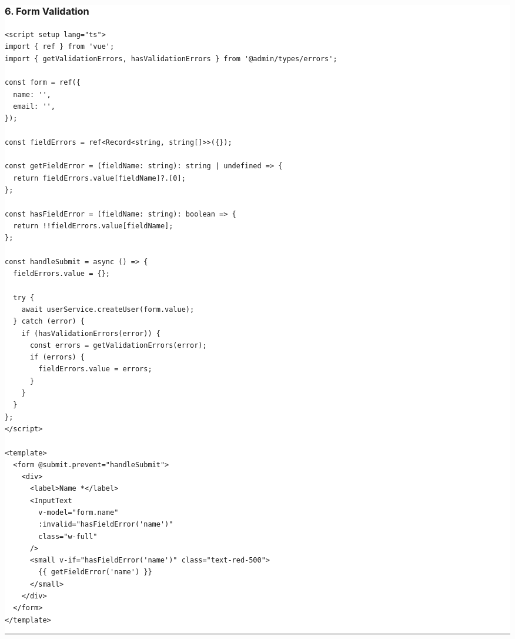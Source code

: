 ```vue
```

### 6. Form Validation

```vue
<script setup lang="ts">
import { ref } from 'vue';
import { getValidationErrors, hasValidationErrors } from '@admin/types/errors';

const form = ref({
  name: '',
  email: '',
});

const fieldErrors = ref<Record<string, string[]>>({});

const getFieldError = (fieldName: string): string | undefined => {
  return fieldErrors.value[fieldName]?.[0];
};

const hasFieldError = (fieldName: string): boolean => {
  return !!fieldErrors.value[fieldName];
};

const handleSubmit = async () => {
  fieldErrors.value = {};

  try {
    await userService.createUser(form.value);
  } catch (error) {
    if (hasValidationErrors(error)) {
      const errors = getValidationErrors(error);
      if (errors) {
        fieldErrors.value = errors;
      }
    }
  }
};
</script>

<template>
  <form @submit.prevent="handleSubmit">
    <div>
      <label>Name *</label>
      <InputText
        v-model="form.name"
        :invalid="hasFieldError('name')"
        class="w-full"
      />
      <small v-if="hasFieldError('name')" class="text-red-500">
        {{ getFieldError('name') }}
      </small>
    </div>
  </form>
</template>
```

---